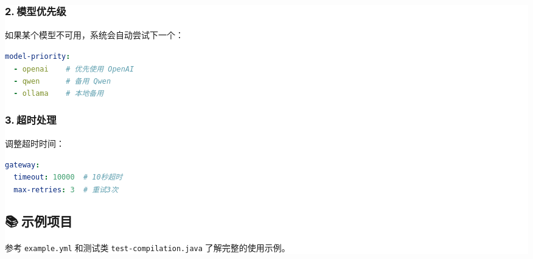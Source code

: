 ### 2. 模型优先级

如果某个模型不可用，系统会自动尝试下一个：
```yaml
model-priority:
  - openai    # 优先使用 OpenAI
  - qwen      # 备用 Qwen
  - ollama    # 本地备用
```

### 3. 超时处理

调整超时时间：
```yaml
gateway:
  timeout: 10000  # 10秒超时
  max-retries: 3  # 重试3次
```

## 📚 示例项目

参考 `example.yml` 和测试类 `test-compilation.java` 了解完整的使用示例。 